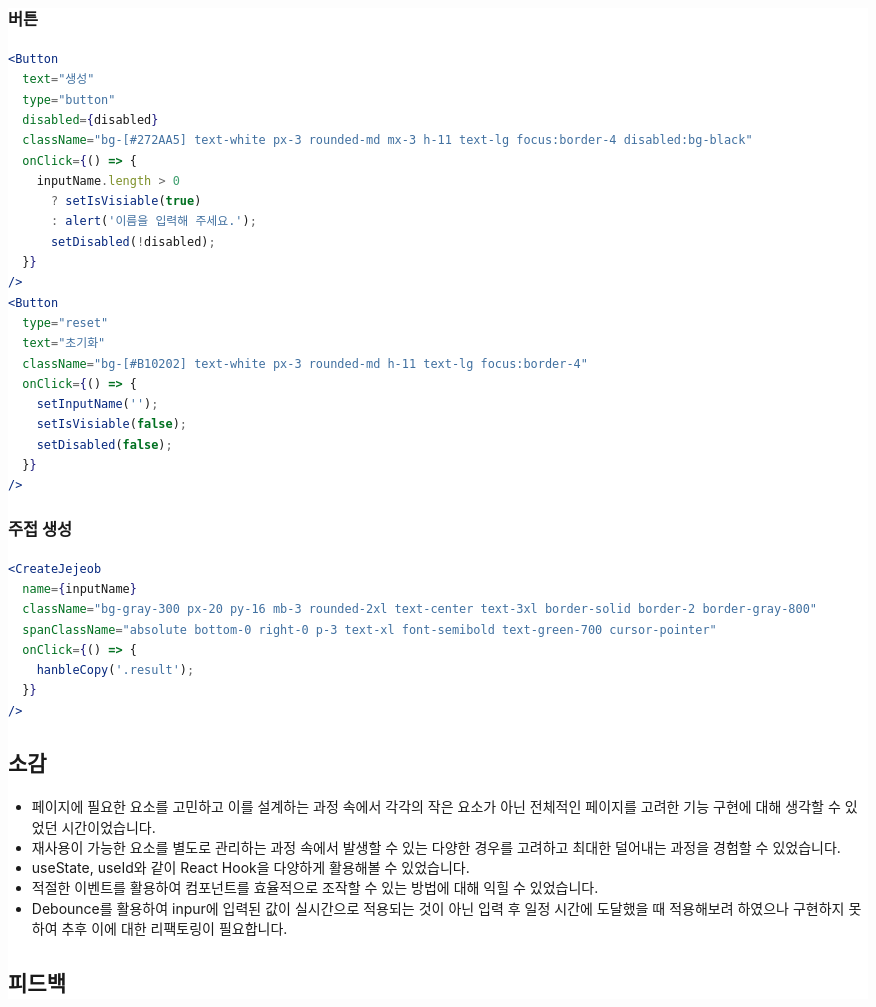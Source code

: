 ### 버튼

```jsx
<Button
  text="생성"
  type="button"
  disabled={disabled}
  className="bg-[#272AA5] text-white px-3 rounded-md mx-3 h-11 text-lg focus:border-4 disabled:bg-black"
  onClick={() => {
    inputName.length > 0
      ? setIsVisiable(true)
      : alert('이름을 입력해 주세요.');
      setDisabled(!disabled);
  }}
/>
<Button
  type="reset"
  text="초기화"
  className="bg-[#B10202] text-white px-3 rounded-md h-11 text-lg focus:border-4"
  onClick={() => {
    setInputName('');
    setIsVisiable(false);
    setDisabled(false);
  }}
/>
```

### 주접 생성

```jsx
<CreateJejeob
  name={inputName}
  className="bg-gray-300 px-20 py-16 mb-3 rounded-2xl text-center text-3xl border-solid border-2 border-gray-800"
  spanClassName="absolute bottom-0 right-0 p-3 text-xl font-semibold text-green-700 cursor-pointer"
  onClick={() => {
    hanbleCopy('.result');
  }}
/>
```

## 소감

- 페이지에 필요한 요소를 고민하고 이를 설계하는 과정 속에서 각각의 작은 요소가 아닌 전체적인 페이지를 고려한 기능 구현에 대해 생각할 수 있었던 시간이었습니다.
- 재사용이 가능한 요소를 별도로 관리하는 과정 속에서 발생할 수 있는 다양한 경우를 고려하고 최대한 덜어내는 과정을 경험할 수 있었습니다.
- useState, useId와 같이 React Hook을 다양하게 활용해볼 수 있었습니다.
- 적절한 이벤트를 활용하여 컴포넌트를 효율적으로 조작할 수 있는 방법에 대해 익힐 수 있었습니다.
- Debounce를 활용하여 inpur에 입력된 값이 실시간으로 적용되는 것이 아닌 입력 후 일정 시간에 도달했을 때 적용해보려 하였으나 구현하지 못하여 추후 이에 대한 리팩토링이 필요합니다.

## 피드백
